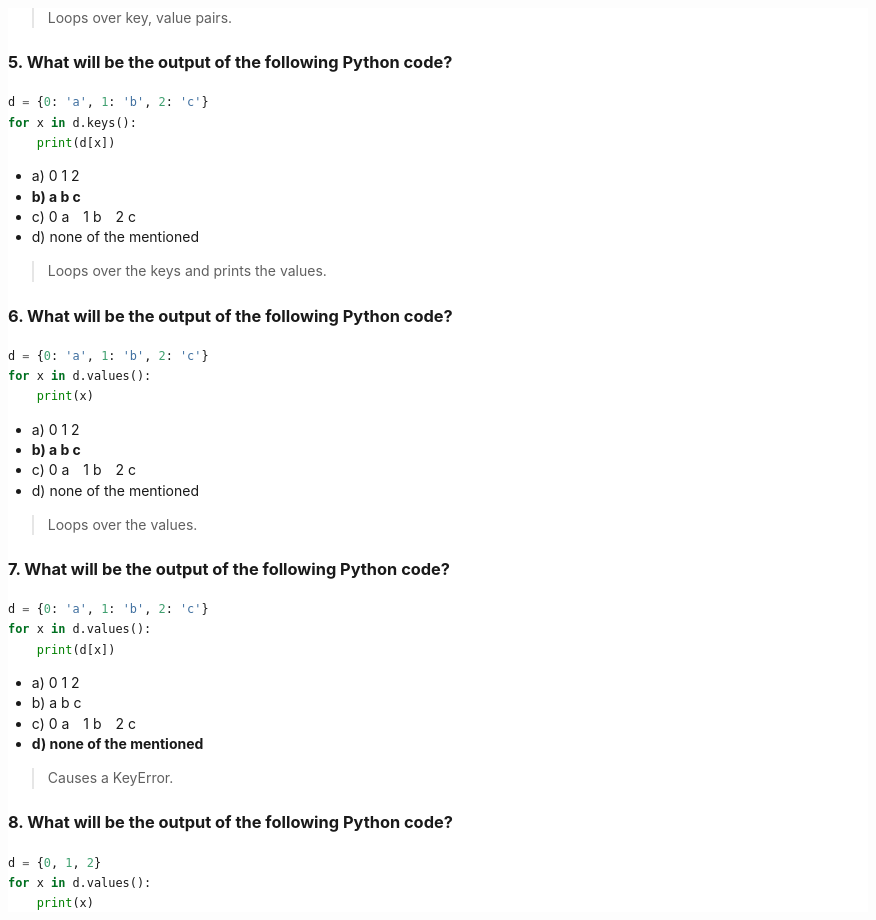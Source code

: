 > Loops over key, value pairs.

### 5. What will be the output of the following Python code?

```python
d = {0: 'a', 1: 'b', 2: 'c'}
for x in d.keys():
    print(d[x])
```

- a) 0 1 2
- **b) a b c**
- c) 0 a 1 b 2 c
- d) none of the mentioned

> Loops over the keys and prints the values.

### 6. What will be the output of the following Python code?

```python
d = {0: 'a', 1: 'b', 2: 'c'}
for x in d.values():
    print(x)
```

- a) 0 1 2
- **b) a b c**
- c) 0 a 1 b 2 c
- d) none of the mentioned

> Loops over the values.

### 7. What will be the output of the following Python code?

```python
d = {0: 'a', 1: 'b', 2: 'c'}
for x in d.values():
    print(d[x])
```

- a) 0 1 2
- b) a b c
- c) 0 a 1 b 2 c
- **d) none of the mentioned**

> Causes a KeyError.

### 8. What will be the output of the following Python code?

```python
d = {0, 1, 2}
for x in d.values():
    print(x)
```
